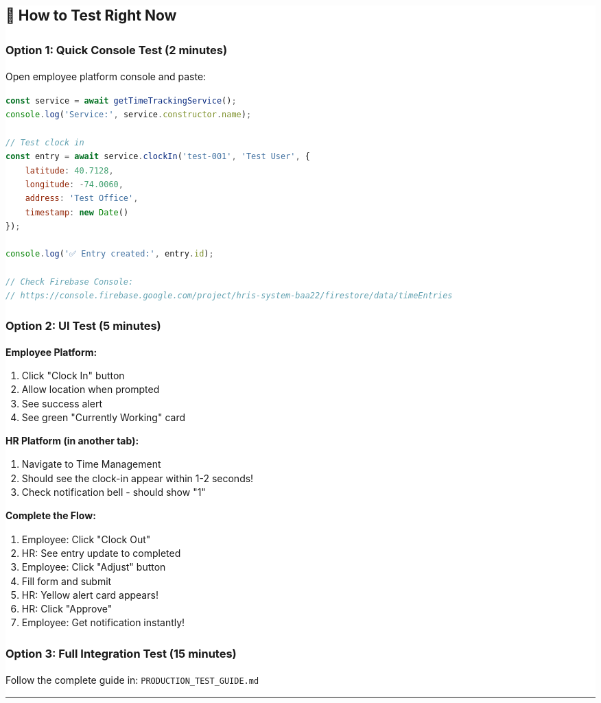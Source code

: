 
## 🧪 How to Test Right Now

### Option 1: Quick Console Test (2 minutes)

Open employee platform console and paste:

```javascript
const service = await getTimeTrackingService();
console.log('Service:', service.constructor.name);

// Test clock in
const entry = await service.clockIn('test-001', 'Test User', {
    latitude: 40.7128,
    longitude: -74.0060,
    address: 'Test Office',
    timestamp: new Date()
});

console.log('✅ Entry created:', entry.id);

// Check Firebase Console:
// https://console.firebase.google.com/project/hris-system-baa22/firestore/data/timeEntries
```

### Option 2: UI Test (5 minutes)

**Employee Platform:**
1. Click "Clock In" button
2. Allow location when prompted
3. See success alert
4. See green "Currently Working" card

**HR Platform (in another tab):**
1. Navigate to Time Management
2. Should see the clock-in appear within 1-2 seconds!
3. Check notification bell - should show "1"

**Complete the Flow:**
1. Employee: Click "Clock Out"
2. HR: See entry update to completed
3. Employee: Click "Adjust" button
4. Fill form and submit
5. HR: Yellow alert card appears!
6. HR: Click "Approve"
7. Employee: Get notification instantly!

### Option 3: Full Integration Test (15 minutes)

Follow the complete guide in: `PRODUCTION_TEST_GUIDE.md`

---
